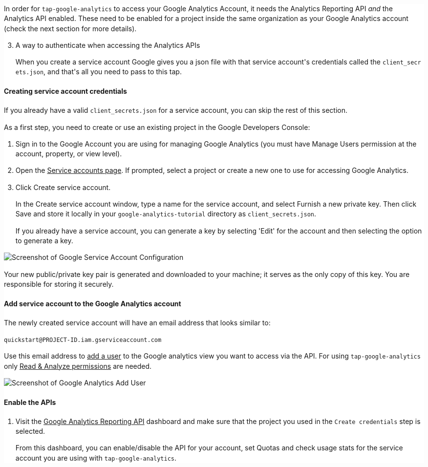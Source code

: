    In order for `tap-google-analytics` to access your Google Analytics Account, it needs the Analytics Reporting API *and* the Analytics API enabled. These need to be enabled for a project inside the same organization as your Google Analytics account (check the next section for more details).

3. A way to authenticate when accessing the Analytics APIs

   When you create a service account Google gives you a json file with that service account's credentials called the `client_secrets.json`, and that's all you need to pass to this tap.

#### Creating service account credentials

If you already have a valid `client_secrets.json` for a service account, you can skip the rest of this section.

As a first step, you need to create or use an existing project in the Google Developers Console:

1. Sign in to the Google Account you are using for managing Google Analytics (you must have Manage Users permission at the account, property, or view level).

2. Open the [Service accounts page](https://console.developers.google.com/iam-admin/serviceaccounts). If prompted, select a project or create a new one to use for accessing Google Analytics.

3. Click Create service account.

   In the Create service account window, type a name for the service account, and select Furnish a new private key. Then click Save and store it locally in your `google-analytics-tutorial` directory as `client_secrets.json`.

   If you already have a service account, you can generate a key by selecting 'Edit' for the account and then selecting the option to generate a key.

![Screenshot of Google Service Account Configuration](/images/tap-google-analytics/02-ga-service-account-configuration.png)

Your new public/private key pair is generated and downloaded to your machine; it serves as the only copy of this key. You are responsible for storing it securely.

#### Add service account to the Google Analytics account

The newly created service account will have an email address that looks similar to:

```
quickstart@PROJECT-ID.iam.gserviceaccount.com
```

Use this email address to [add a user](https://support.google.com/analytics/answer/1009702) to the Google analytics view you want to access via the API. For using `tap-google-analytics` only [Read & Analyze permissions](https://support.google.com/analytics/answer/2884495) are needed.

![Screenshot of Google Analytics Add User](/images/tap-google-analytics/03-ga-add-user.png)


#### Enable the APIs

1. Visit the [Google Analytics Reporting API](https://console.developers.google.com/apis/api/analyticsreporting.googleapis.com/overview) dashboard and make sure that the project you used in the `Create credentials` step is selected.

   From this dashboard, you can enable/disable the API for your account, set Quotas and check usage stats for the service account you are using with `tap-google-analytics`.
